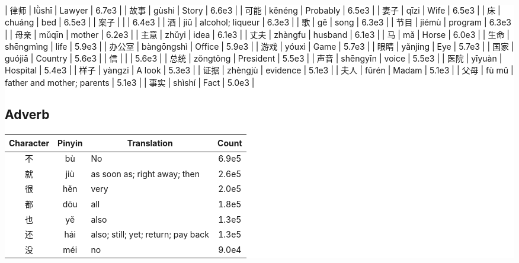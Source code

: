 |   律师    |   lǜshī    | Lawyer                       | 6.7e3 |
|   故事    |   gùshi    | Story                        | 6.6e3 |
|   可能    |   kěnéng   | Probably                     | 6.5e3 |
|   妻子    |    qīzi    | Wife                         | 6.5e3 |
|    床     |   chuáng   | bed                          | 6.5e3 |
|   案子    |            |                              | 6.4e3 |
|    酒     |    jiǔ     | alcohol; liqueur             | 6.3e3 |
|    歌     |     gē     | song                         | 6.3e3 |
|   节目    |   jiémù    | program                      | 6.3e3 |
|   母亲    |   mǔqīn    | mother                       | 6.2e3 |
|   主意    |   zhǔyi    | idea                         | 6.1e3 |
|   丈夫    |  zhàngfu   | husband                      | 6.1e3 |
|    马     |     mǎ     | Horse                        | 6.0e3 |
|   生命    | shēngmìng  | life                         | 5.9e3 |
|  办公室   | bàngōngshì | Office                       | 5.9e3 |
|   游戏    |   yóuxì    | Game                         | 5.7e3 |
|   眼睛    |  yǎnjing   | Eye                          | 5.7e3 |
|   国家    |   guójiā   | Country                      | 5.6e3 |
|    信     |            |                              | 5.6e3 |
|   总统    |  zǒngtǒng  | President                    | 5.5e3 |
|   声音    |  shēngyīn  | voice                        | 5.5e3 |
|   医院    |   yīyuàn   | Hospital                     | 5.4e3 |
|   样子    |   yàngzi   | A look                       | 5.3e3 |
|   证据    |  zhèngjù   | evidence                     | 5.1e3 |
|   夫人    |   fūrén    | Madam                        | 5.1e3 |
|   父母    |   fù mǔ    | father and mother; parents   | 5.1e3 |
|   事实    |   shìshí   | Fact                         | 5.0e3 |

## Adverb

| Character |    Pinyin    | Translation                                | Count |
| :-------: | :----------: | ------------------------------------------ | :---: |
|    不     |      bù      | No                                         | 6.9e5 |
|    就     |     jiù      | as soon as; right away; then               | 2.6e5 |
|    很     |     hěn      | very                                       | 2.0e5 |
|    都     |     dōu      | all                                        | 1.8e5 |
|    也     |      yě      | also                                       | 1.3e5 |
|    还     |     hái      | also; still; yet; return; pay back         | 1.3e5 |
|    没     |     méi      | no                                         | 9.0e4 |